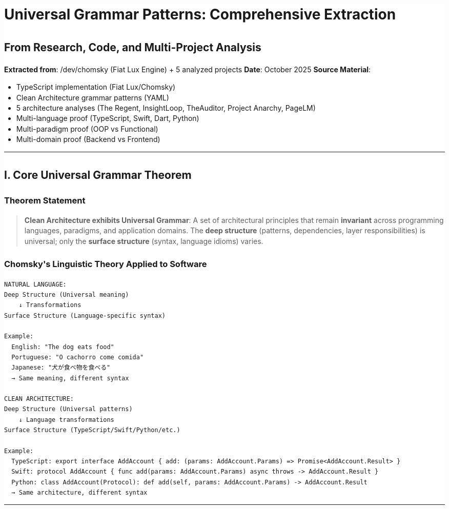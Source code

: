 # Universal Grammar Patterns: Comprehensive Extraction
## From Research, Code, and Multi-Project Analysis

**Extracted from**: /dev/chomsky (Fiat Lux Engine) + 5 analyzed projects
**Date**: October 2025
**Source Material**:
- TypeScript implementation (Fiat Lux/Chomsky)
- Clean Architecture grammar patterns (YAML)
- 5 architecture analyses (The Regent, InsightLoop, TheAuditor, Project Anarchy, PageLM)
- Multi-language proof (TypeScript, Swift, Dart, Python)
- Multi-paradigm proof (OOP vs Functional)
- Multi-domain proof (Backend vs Frontend)

---

## I. Core Universal Grammar Theorem

### Theorem Statement

> **Clean Architecture exhibits Universal Grammar**: A set of architectural principles that remain **invariant** across programming languages, paradigms, and application domains. The **deep structure** (patterns, dependencies, layer responsibilities) is universal; only the **surface structure** (syntax, language idioms) varies.

### Chomsky's Linguistic Theory Applied to Software

```
NATURAL LANGUAGE:
Deep Structure (Universal meaning)
    ↓ Transformations
Surface Structure (Language-specific syntax)

Example:
  English: "The dog eats food"
  Portuguese: "O cachorro come comida"
  Japanese: "犬が食べ物を食べる"
  → Same meaning, different syntax

CLEAN ARCHITECTURE:
Deep Structure (Universal patterns)
    ↓ Language transformations
Surface Structure (TypeScript/Swift/Python/etc.)

Example:
  TypeScript: export interface AddAccount { add: (params: AddAccount.Params) => Promise<AddAccount.Result> }
  Swift: protocol AddAccount { func add(params: AddAccount.Params) async throws -> AddAccount.Result }
  Python: class AddAccount(Protocol): def add(self, params: AddAccount.Params) -> AddAccount.Result
  → Same architecture, different syntax
```

---